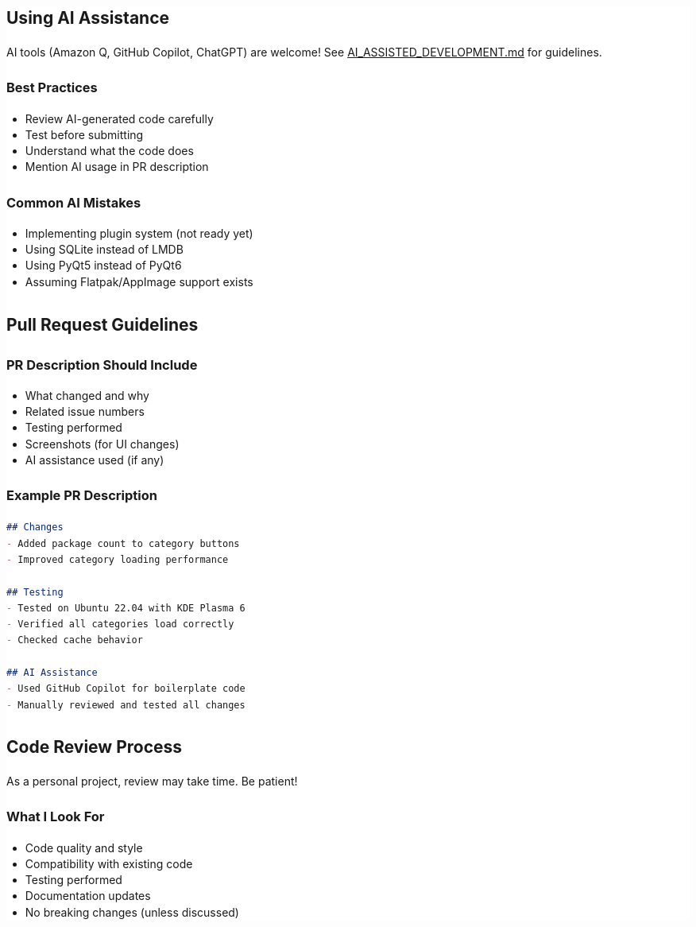 ## Using AI Assistance

AI tools (Amazon Q, GitHub Copilot, ChatGPT) are welcome! See [AI_ASSISTED_DEVELOPMENT.md](developer/AI_ASSISTED_DEVELOPMENT.md) for guidelines.

### Best Practices
- Review AI-generated code carefully
- Test before submitting
- Understand what the code does
- Mention AI usage in PR description

### Common AI Mistakes
- Implementing plugin system (not ready yet)
- Using SQLite instead of LMDB
- Using PyQt5 instead of PyQt6
- Assuming Flatpak/AppImage support exists

## Pull Request Guidelines

### PR Description Should Include
- What changed and why
- Related issue numbers
- Testing performed
- Screenshots (for UI changes)
- AI assistance used (if any)

### Example PR Description
```markdown
## Changes
- Added package count to category buttons
- Improved category loading performance

## Testing
- Tested on Ubuntu 22.04 with KDE Plasma 6
- Verified all categories load correctly
- Checked cache behavior

## AI Assistance
- Used GitHub Copilot for boilerplate code
- Manually reviewed and tested all changes
```

## Code Review Process

As a personal project, review may take time. Be patient!

### What I Look For
- Code quality and style
- Compatibility with existing code
- Testing performed
- Documentation updates
- No breaking changes (unless discussed)
